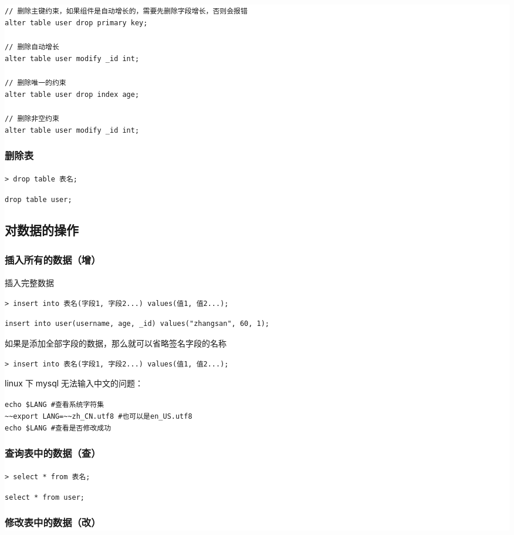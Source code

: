 ```
// 删除主键约束，如果组件是自动增长的，需要先删除字段增长，否则会报错
alter table user drop primary key;

// 删除自动增长
alter table user modify _id int;

// 删除唯一的约束
alter table user drop index age;

// 删除非空约束
alter table user modify _id int;
```

### 删除表

`> drop table 表名;`

```
drop table user;
```


## 对数据的操作

### 插入所有的数据（增）

插入完整数据

`> insert into 表名(字段1, 字段2...) values(值1, 值2...);`

```
insert into user(username, age, _id) values("zhangsan", 60, 1);
```

如果是添加全部字段的数据，那么就可以省略签名字段的名称

`> insert into 表名(字段1, 字段2...) values(值1, 值2...);`

linux 下 mysql 无法输入中文的问题：

```
echo $LANG #查看系统字符集
~~export LANG=~~zh_CN.utf8 #也可以是en_US.utf8
echo $LANG #查看是否修改成功
```


### 查询表中的数据（查）

`> select * from 表名;`

```
select * from user;
```

### 修改表中的数据（改）
